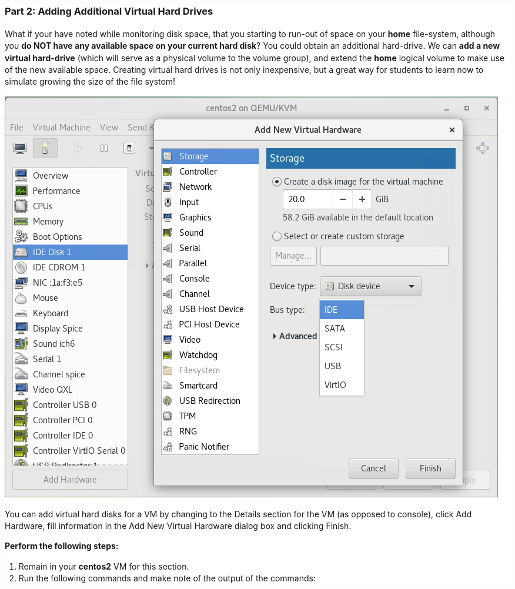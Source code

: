 ### Part 2: Adding Additional Virtual Hard Drives

What if your have noted while monitoring disk space, that you starting to run-out of space on your **home** file-system, although you **do NOT have any available space on your current hard disk**? You could obtain an additional hard-drive. We can **add a new virtual hard-drive** (which will serve as a physical volume to the volume group), and extend the **home** logical volume to make use of the new available space. Creating virtual hard drives is not only inexpensive, but a great way for students to learn now to simulate growing the size of the file system!

![Add Virtual Disk](/img/Add_virtual_disk.png)

You can add virtual hard disks for a VM by changing to the Details section for the VM (as opposed to console), click Add Hardware, fill information in the Add New Virtual Hardware dialog box and clicking Finish.

**Perform the following steps:**

  1. Remain in your **centos2** VM for this section.
  2. Run the following commands and make note of the output of the commands:
